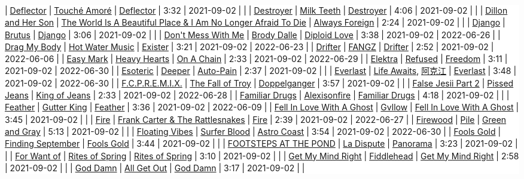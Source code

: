 | [Deflector](https://open.spotify.com/track/06apPfP80VJUjAsjIZRXOH) | [Touché Amoré](https://open.spotify.com/artist/16QCJENzcdhwka9bTKYMVB) | [Deflector](https://open.spotify.com/album/76LhUO8lcNmbyXNS26PypD) | 3:32 | 2021-09-02 |  |
| [Destroyer](https://open.spotify.com/track/73irGTaOzuSanK9XJvqsrt) | [Milk Teeth](https://open.spotify.com/artist/3i7Iv2QAdoCduoIZbWYCyY) | [Destroyer](https://open.spotify.com/album/0kYRTV43bZKatXV4AJpC1u) | 4:06 | 2021-09-02 |  |
| [Dillon and Her Son](https://open.spotify.com/track/7teRqWTNpFal255k5R7vex) | [The World Is A Beautiful Place & I Am No Longer Afraid To Die](https://open.spotify.com/artist/5bCNJ1ICzdnzK0yoCIP2Ip) | [Always Foreign](https://open.spotify.com/album/4w8JKVtsuSVTpypF4rzkVV) | 2:24 | 2021-09-02 |  |
| [Django](https://open.spotify.com/track/5eutyWxkQ80v0UFJ6rfRa0) | [Brutus](https://open.spotify.com/artist/7m63GptZSke3jGqCxR4rom) | [Django](https://open.spotify.com/album/0DU8hE88cRDegNMIagRZht) | 3:06 | 2021-09-02 |  |
| [Don't Mess With Me](https://open.spotify.com/track/569f622TfMJTG6kRVToYVr) | [Brody Dalle](https://open.spotify.com/artist/2mGlvfts36oW5O7KKPzfLk) | [Diploid Love](https://open.spotify.com/album/5dUYNR2182mvvAf9MGyNq4) | 3:38 | 2021-09-02 | 2022-06-26 |
| [Drag My Body](https://open.spotify.com/track/0bEwPQwwgFyCvsqLkVOWhh) | [Hot Water Music](https://open.spotify.com/artist/4dmaYARGTCpChLhHBdr3ff) | [Exister](https://open.spotify.com/album/2x5nSfk63pJXL47mDXA3Hh) | 3:21 | 2021-09-02 | 2022-06-23 |
| [Drifter](https://open.spotify.com/track/4ukHrcRu21ChR5hBWhxW9a) | [FANGZ](https://open.spotify.com/artist/6PuJrdkZtPSasOeTO3MJEy) | [Drifter](https://open.spotify.com/album/0bgkYHtMFAyGePeXwk4PRP) | 2:52 | 2021-09-02 | 2022-06-06 |
| [Easy Mark](https://open.spotify.com/track/3gloO53rjiG3dTxrbKytIk) | [Heavy Hearts](https://open.spotify.com/artist/5WH57wBnMti80IPvNFef8f) | [On A Chain](https://open.spotify.com/album/1cNbmfZS2bEGk0zYTnBa3I) | 2:33 | 2021-09-02 | 2022-06-29 |
| [Elektra](https://open.spotify.com/track/0C9JzWHcKsyY8AzgCM97h0) | [Refused](https://open.spotify.com/artist/5sdxGvwxI1TkTA6Pu2jnTb) | [Freedom](https://open.spotify.com/album/5v1nEWLED30iSsHfkrF34f) | 3:11 | 2021-09-02 | 2022-06-30 |
| [Esoteric](https://open.spotify.com/track/0CUMh0V0MTGs5pYGeQ611I) | [Deeper](https://open.spotify.com/artist/2OdkcNnvSRbVRcziM3OK2S) | [Auto\-Pain](https://open.spotify.com/album/7sM244G1DwSq9Cqvv59xxz) | 2:37 | 2021-09-02 |  |
| [Everlast](https://open.spotify.com/track/4q6M1oSDt32SEVpziGxSWQ) | [Life Awaits](https://open.spotify.com/artist/61FJIdjxf5xm2SExhEBRzm), [阿克江](https://open.spotify.com/artist/1t741fUiSCGyoWPoknIi4U) | [Everlast](https://open.spotify.com/album/0tYvu6bBq9C8NIYq1CvIzK) | 3:48 | 2021-09-02 | 2022-06-30 |
| [F.C.P.R.E.M.I.X.](https://open.spotify.com/track/4OsLDuaH0bWR6xM6nj66F8) | [The Fall of Troy](https://open.spotify.com/artist/5fuQrhMRYMtoO9uOlFad4P) | [Doppelganger](https://open.spotify.com/album/4yGGtM3VghcKn4dPYZ2xFE) | 3:57 | 2021-09-02 |  |
| [False Jesii Part 2](https://open.spotify.com/track/4TDUdNt53TgPNzSXtxeqXi) | [Pissed Jeans](https://open.spotify.com/artist/6FTONkEJQsCSpoDHqaAP1V) | [King of Jeans](https://open.spotify.com/album/2ZxikabqI14xsWlrARHuDM) | 2:33 | 2021-09-02 | 2022-06-28 |
| [Familiar Drugs](https://open.spotify.com/track/4dg2ylqFSHbvdkkh9wUAob) | [Alexisonfire](https://open.spotify.com/artist/53RsXctnNmj9oKXvcbvzI2) | [Familiar Drugs](https://open.spotify.com/album/5hmv6iLsFa7cKorfqUUrqQ) | 4:18 | 2021-09-02 |  |
| [Feather](https://open.spotify.com/track/6V39ELTauvndt4udpWIQcY) | [Gutter King](https://open.spotify.com/artist/2maWSBlRcolvf4ZGpHGwqg) | [Feather](https://open.spotify.com/album/6A1cxsuqY2zWZoECTwf6EN) | 3:36 | 2021-09-02 | 2022-06-09 |
| [Fell In Love With A Ghost](https://open.spotify.com/track/2tmWeWTmfTX2TpLnNtnUlR) | [Gvllow](https://open.spotify.com/artist/69a2ovTpqzQrzthSkARvGn) | [Fell In Love With A Ghost](https://open.spotify.com/album/3lFbHdfhRD6jaqYleqNjpa) | 3:45 | 2021-09-02 |  |
| [Fire](https://open.spotify.com/track/6wxFRaXLyQUALBg4M8ZVz9) | [Frank Carter & The Rattlesnakes](https://open.spotify.com/artist/3r32a6mMdoPaSP1C7kYhMc) | [Fire](https://open.spotify.com/album/24iKaJJHxW48IvK02VVDKf) | 2:39 | 2021-09-02 | 2022-06-27 |
| [Firewood](https://open.spotify.com/track/5Wm7B7Fej3ytjDylJhSfSJ) | [Pile](https://open.spotify.com/artist/44pUNjqg4mExLyFHnB3Bqf) | [Green and Gray](https://open.spotify.com/album/2ZjPsexpMscvewHifkGZvJ) | 5:13 | 2021-09-02 |  |
| [Floating Vibes](https://open.spotify.com/track/1mxqozpIELFEnfwEzTdjLs) | [Surfer Blood](https://open.spotify.com/artist/0IlQRCafsMrd0QkTRBU6n0) | [Astro Coast](https://open.spotify.com/album/5ToC9VWNXK7smeo8b5EvCO) | 3:54 | 2021-09-02 | 2022-06-30 |
| [Fools Gold](https://open.spotify.com/track/75I4SRz1GyCMESTilmJRTo) | [Finding September](https://open.spotify.com/artist/5LiYZfBK8DDscUygtEzJo9) | [Fools Gold](https://open.spotify.com/album/1TLzeGPpuKPeuIX7f1ZLsB) | 3:44 | 2021-09-02 |  |
| [FOOTSTEPS AT THE POND](https://open.spotify.com/track/0bb8oI0Y3E4FDp6YaFYqTp) | [La Dispute](https://open.spotify.com/artist/7lQKE6HaKQcCsgLRMhsh5W) | [Panorama](https://open.spotify.com/album/67emRwxtr7MSMpkUODvklY) | 3:23 | 2021-09-02 |  |
| [For Want of](https://open.spotify.com/track/7mZjpi86XWnEBiu8VMR3GI) | [Rites of Spring](https://open.spotify.com/artist/1FIzwiROYEiAdCClC6Kvly) | [Rites of Spring](https://open.spotify.com/album/2xtDqnjyKOuOd3Y9wl3Thx) | 3:10 | 2021-09-02 |  |
| [Get My Mind Right](https://open.spotify.com/track/6U1WCDsl9130XxIUw63NYW) | [Fiddlehead](https://open.spotify.com/artist/0q6u5HyVK4zwGuzEtqjHqa) | [Get My Mind Right](https://open.spotify.com/album/5hsn4xBK8HxgJO44zXCmCz) | 2:58 | 2021-09-02 |  |
| [God Damn](https://open.spotify.com/track/6UrxFYkDpAGYrlh43U0xcH) | [All Get Out](https://open.spotify.com/artist/40YwbT9WnYAkFgBSYtHGQj) | [God Damn](https://open.spotify.com/album/5mzg43iw02CfAITU8eSutQ) | 3:17 | 2021-09-02 |  |